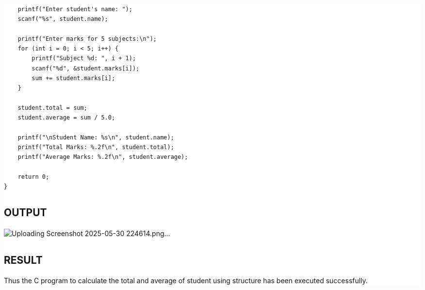 ```
    printf("Enter student's name: ");
    scanf("%s", student.name);

    printf("Enter marks for 5 subjects:\n");
    for (int i = 0; i < 5; i++) {
        printf("Subject %d: ", i + 1);
        scanf("%d", &student.marks[i]);
        sum += student.marks[i];
    }

    student.total = sum;
    student.average = sum / 5.0;

    printf("\nStudent Name: %s\n", student.name);
    printf("Total Marks: %.2f\n", student.total);
    printf("Average Marks: %.2f\n", student.average);

    return 0;
}
```

## OUTPUT

![Uploading Screenshot 2025-05-30 224614.png…]()


## RESULT

Thus the C program to calculate the total and average of student using structure has been executed successfully.
	


